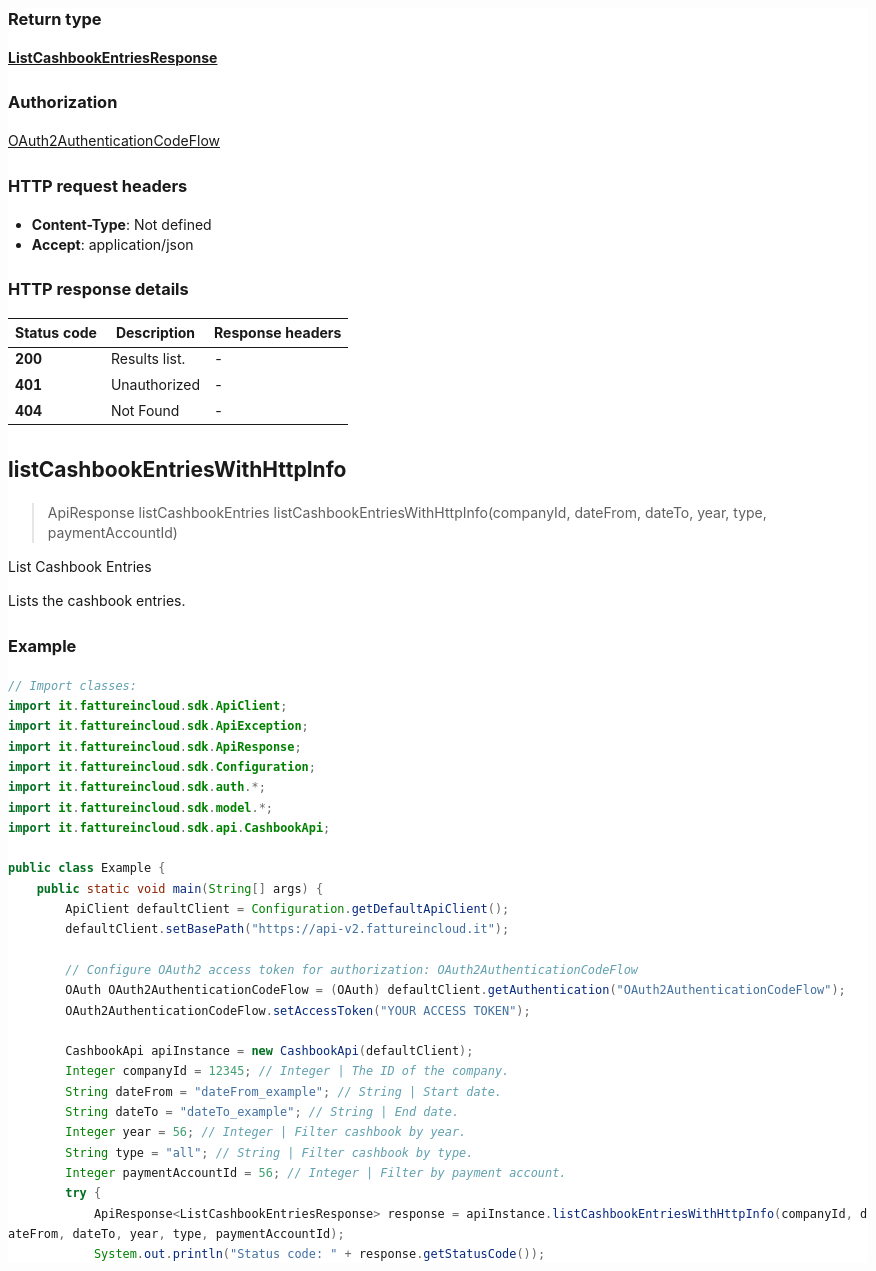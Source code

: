 ### Return type

[**ListCashbookEntriesResponse**](ListCashbookEntriesResponse.md)


### Authorization

[OAuth2AuthenticationCodeFlow](../README.md#OAuth2AuthenticationCodeFlow)

### HTTP request headers

- **Content-Type**: Not defined
- **Accept**: application/json

### HTTP response details
| Status code | Description | Response headers |
|-------------|-------------|------------------|
| **200** | Results list. |  -  |
| **401** | Unauthorized |  -  |
| **404** | Not Found |  -  |

## listCashbookEntriesWithHttpInfo

> ApiResponse<ListCashbookEntriesResponse> listCashbookEntries listCashbookEntriesWithHttpInfo(companyId, dateFrom, dateTo, year, type, paymentAccountId)

List Cashbook Entries

Lists the cashbook entries.

### Example

```java
// Import classes:
import it.fattureincloud.sdk.ApiClient;
import it.fattureincloud.sdk.ApiException;
import it.fattureincloud.sdk.ApiResponse;
import it.fattureincloud.sdk.Configuration;
import it.fattureincloud.sdk.auth.*;
import it.fattureincloud.sdk.model.*;
import it.fattureincloud.sdk.api.CashbookApi;

public class Example {
    public static void main(String[] args) {
        ApiClient defaultClient = Configuration.getDefaultApiClient();
        defaultClient.setBasePath("https://api-v2.fattureincloud.it");
        
        // Configure OAuth2 access token for authorization: OAuth2AuthenticationCodeFlow
        OAuth OAuth2AuthenticationCodeFlow = (OAuth) defaultClient.getAuthentication("OAuth2AuthenticationCodeFlow");
        OAuth2AuthenticationCodeFlow.setAccessToken("YOUR ACCESS TOKEN");

        CashbookApi apiInstance = new CashbookApi(defaultClient);
        Integer companyId = 12345; // Integer | The ID of the company.
        String dateFrom = "dateFrom_example"; // String | Start date.
        String dateTo = "dateTo_example"; // String | End date.
        Integer year = 56; // Integer | Filter cashbook by year.
        String type = "all"; // String | Filter cashbook by type.
        Integer paymentAccountId = 56; // Integer | Filter by payment account.
        try {
            ApiResponse<ListCashbookEntriesResponse> response = apiInstance.listCashbookEntriesWithHttpInfo(companyId, dateFrom, dateTo, year, type, paymentAccountId);
            System.out.println("Status code: " + response.getStatusCode());
```